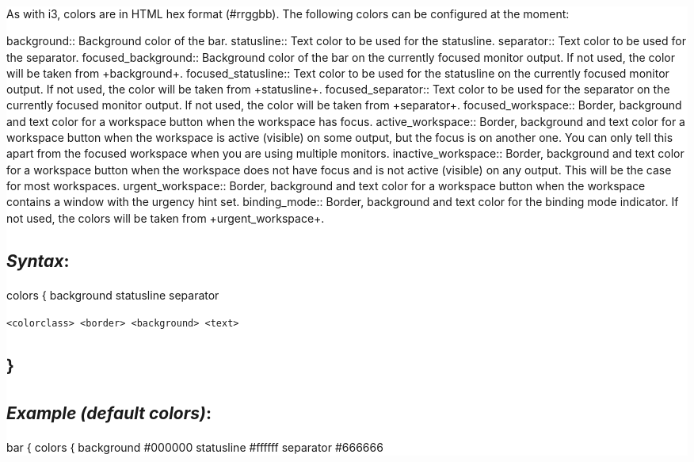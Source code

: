 As with i3, colors are in HTML hex format (#rrggbb). The following colors can
be configured at the moment:

background::
	Background color of the bar.
statusline::
	Text color to be used for the statusline.
separator::
	Text color to be used for the separator.
focused_background::
	Background color of the bar on the currently focused monitor output. If
	not used, the color will be taken from +background+.
focused_statusline::
	Text color to be used for the statusline on the currently focused
	monitor output. If not used, the color will be taken from +statusline+.
focused_separator::
	Text color to be used for the separator on the currently focused
	monitor output. If not used, the color will be taken from +separator+.
focused_workspace::
	Border, background and text color for a workspace button when the workspace
	has focus.
active_workspace::
	Border, background and text color for a workspace button when the workspace
	is active (visible) on some output, but the focus is on another one.
	You can only tell this apart from the focused workspace when you are
	using multiple monitors.
inactive_workspace::
	Border, background and text color for a workspace button when the workspace
	does not have focus and is not active (visible) on any output. This
	will be the case for most workspaces.
urgent_workspace::
	Border, background and text color for a workspace button when the workspace
	contains a window with the urgency hint set.
binding_mode::
        Border, background and text color for the binding mode indicator. If not used,
        the colors will be taken from +urgent_workspace+.

*Syntax*:
----------------------------------------
colors {
    background <color>
    statusline <color>
    separator <color>

    <colorclass> <border> <background> <text>
}
----------------------------------------

*Example (default colors)*:
--------------------------------------
bar {
    colors {
        background #000000
        statusline #ffffff
        separator #666666
